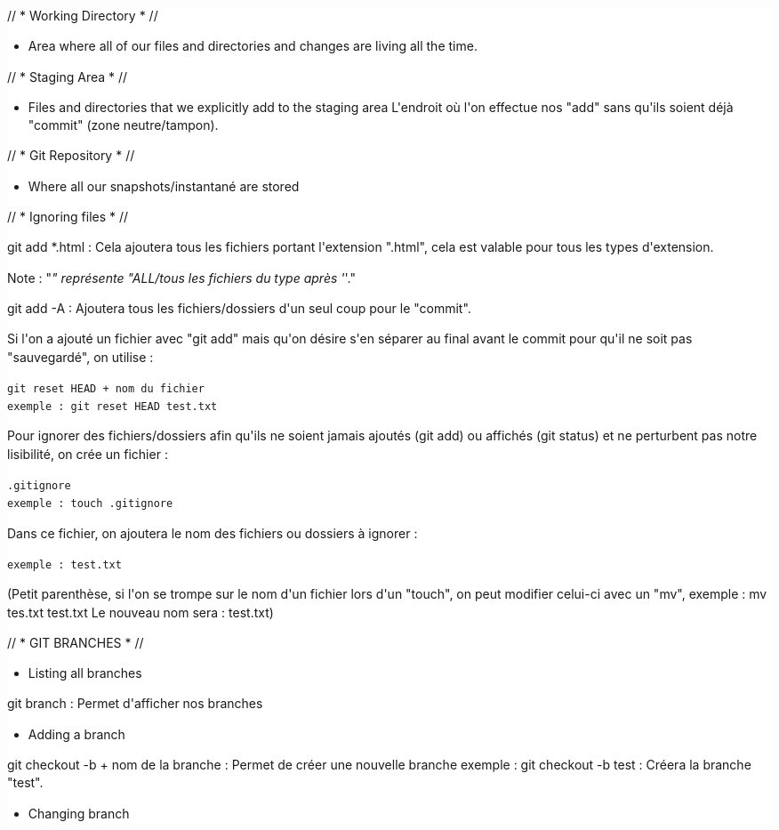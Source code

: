 // * Working Directory * //

- Area where all of our files and directories and changes are living all the time.

// * Staging Area * //

- Files and directories that we explicitly add to the staging area
L'endroit où l'on effectue nos "add" sans qu'ils soient déjà "commit" (zone neutre/tampon).

// * Git Repository * //

- Where all our snapshots/instantané are stored


// * Ignoring files * //


git add *.html : Cela ajoutera tous les fichiers portant l'extension ".html", cela est valable pour tous les types d'extension.

Note : "*" représente "ALL/tous les fichiers du type après '*'."


git add -A : Ajoutera tous les fichiers/dossiers d'un seul coup pour le "commit".


Si l'on a ajouté un fichier avec "git add" mais qu'on désire s'en séparer au final avant le commit pour qu'il ne soit pas "sauvegardé", on utilise :

    git reset HEAD + nom du fichier
    exemple : git reset HEAD test.txt
    

Pour ignorer des fichiers/dossiers afin qu'ils ne soient jamais ajoutés (git add) ou affichés (git status) et ne perturbent pas notre lisibilité, on crée un fichier :

    .gitignore
    exemple : touch .gitignore
    
Dans ce fichier, on ajoutera le nom des fichiers ou dossiers à ignorer :

    exemple : test.txt
    

(Petit parenthèse, si l'on se trompe sur le nom d'un fichier lors d'un "touch", on peut modifier celui-ci avec un "mv", exemple : 
    mv tes.txt test.txt
Le nouveau nom sera : test.txt)




// * GIT BRANCHES * //



- Listing all branches

git branch : Permet d'afficher nos branches

- Adding a branch

git checkout -b + nom de la branche : Permet de créer une nouvelle branche
exemple : git checkout -b test : Créera la branche "test".

- Changing branch
